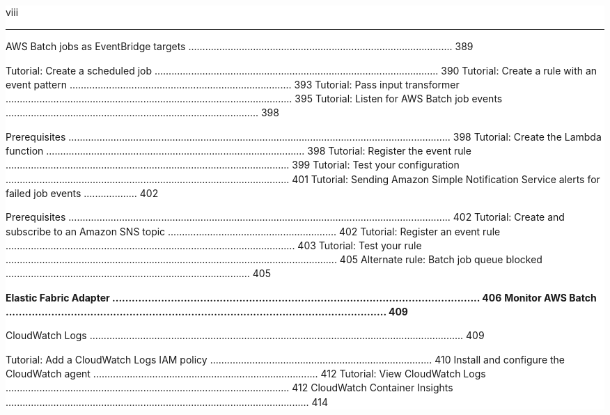 viii


-----

AWS Batch jobs as EventBridge targets .............................................................................................. 389

Tutorial: Create a scheduled job ..................................................................................................... 390
Tutorial: Create a rule with an event pattern ............................................................................... 393
Tutorial: Pass input transformer ...................................................................................................... 395
Tutorial: Listen for AWS Batch job events .......................................................................................... 398

Prerequisites ........................................................................................................................................ 398
Tutorial: Create the Lambda function ............................................................................................ 398
Tutorial: Register the event rule ..................................................................................................... 399
Tutorial: Test your configuration ..................................................................................................... 401
Tutorial: Sending Amazon Simple Notification Service alerts for failed job events ................... 402

Prerequisites ........................................................................................................................................ 402
Tutorial: Create and subscribe to an Amazon SNS topic ............................................................ 402
Tutorial: Register an event rule ....................................................................................................... 403
Tutorial: Test your rule ...................................................................................................................... 405
Alternate rule: Batch job queue blocked ....................................................................................... 405

**Elastic Fabric Adapter ................................................................................................................. 406**
**Monitor AWS Batch ..................................................................................................................... 409**

CloudWatch Logs ..................................................................................................................................... 409

Tutorial: Add a CloudWatch Logs IAM policy ............................................................................... 410
Install and configure the CloudWatch agent ................................................................................ 412
Tutorial: View CloudWatch Logs ..................................................................................................... 412
CloudWatch Container Insights ............................................................................................................ 414
